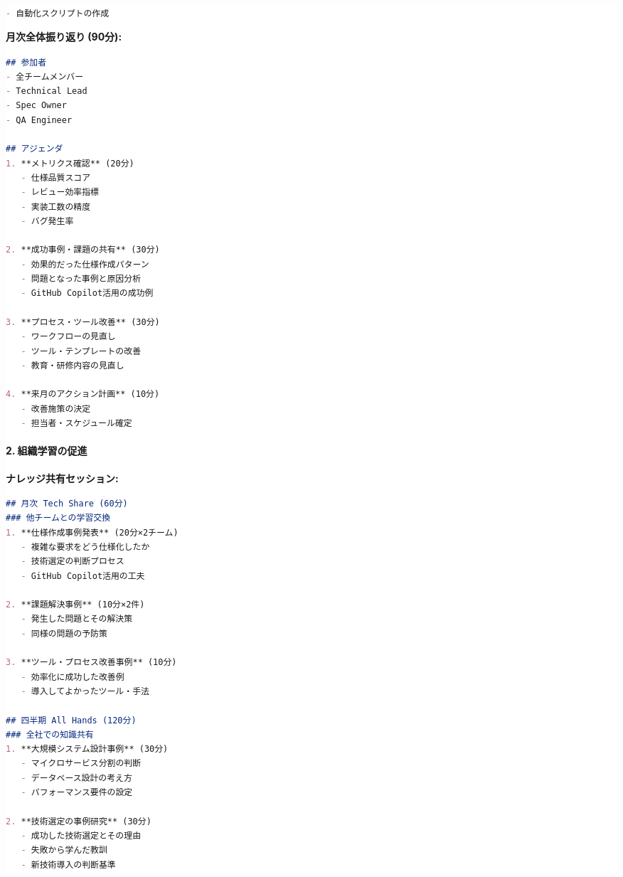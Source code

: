 ```markdown
- 自動化スクリプトの作成
```

**月次全体振り返り (90分):**
```markdown
## 参加者
- 全チームメンバー
- Technical Lead
- Spec Owner
- QA Engineer

## アジェンダ
1. **メトリクス確認** (20分)
   - 仕様品質スコア
   - レビュー効率指標
   - 実装工数の精度
   - バグ発生率

2. **成功事例・課題の共有** (30分)
   - 効果的だった仕様作成パターン
   - 問題となった事例と原因分析
   - GitHub Copilot活用の成功例

3. **プロセス・ツール改善** (30分)
   - ワークフローの見直し
   - ツール・テンプレートの改善
   - 教育・研修内容の見直し

4. **来月のアクション計画** (10分)
   - 改善施策の決定
   - 担当者・スケジュール確定
```

#### 2. 組織学習の促進

**ナレッジ共有セッション:**
```markdown
## 月次 Tech Share (60分)
### 他チームとの学習交換
1. **仕様作成事例発表** (20分×2チーム)
   - 複雑な要求をどう仕様化したか
   - 技術選定の判断プロセス
   - GitHub Copilot活用の工夫

2. **課題解決事例** (10分×2件)
   - 発生した問題とその解決策
   - 同様の問題の予防策

3. **ツール・プロセス改善事例** (10分)
   - 効率化に成功した改善例
   - 導入してよかったツール・手法

## 四半期 All Hands (120分)
### 全社での知識共有
1. **大規模システム設計事例** (30分)
   - マイクロサービス分割の判断
   - データベース設計の考え方
   - パフォーマンス要件の設定

2. **技術選定の事例研究** (30分)
   - 成功した技術選定とその理由
   - 失敗から学んだ教訓
   - 新技術導入の判断基準

```